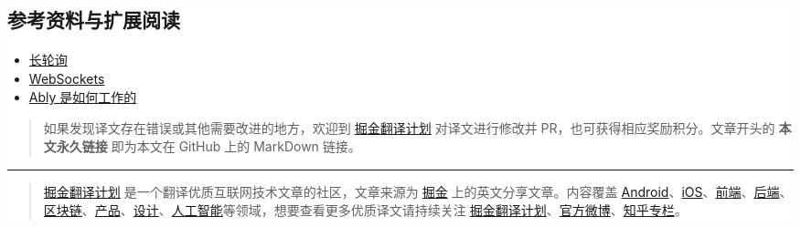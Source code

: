 ## 参考资料与扩展阅读

* [长轮询](https://www.ably.io/concepts/long-polling)
* [WebSockets](https://www.ably.io/concepts/websockets)
* [Ably 是如何工作的](https://www.ably.io/documentation/how-ably-works#any-internet-device)

> 如果发现译文存在错误或其他需要改进的地方，欢迎到 [掘金翻译计划](https://github.com/xitu/gold-miner) 对译文进行修改并 PR，也可获得相应奖励积分。文章开头的 **本文永久链接** 即为本文在 GitHub 上的 MarkDown 链接。

---

> [掘金翻译计划](https://github.com/xitu/gold-miner) 是一个翻译优质互联网技术文章的社区，文章来源为 [掘金](https://juejin.im) 上的英文分享文章。内容覆盖 [Android](https://github.com/xitu/gold-miner#android)、[iOS](https://github.com/xitu/gold-miner#ios)、[前端](https://github.com/xitu/gold-miner#前端)、[后端](https://github.com/xitu/gold-miner#后端)、[区块链](https://github.com/xitu/gold-miner#区块链)、[产品](https://github.com/xitu/gold-miner#产品)、[设计](https://github.com/xitu/gold-miner#设计)、[人工智能](https://github.com/xitu/gold-miner#人工智能)等领域，想要查看更多优质译文请持续关注 [掘金翻译计划](https://github.com/xitu/gold-miner)、[官方微博](http://weibo.com/juejinfanyi)、[知乎专栏](https://zhuanlan.zhihu.com/juejinfanyi)。
